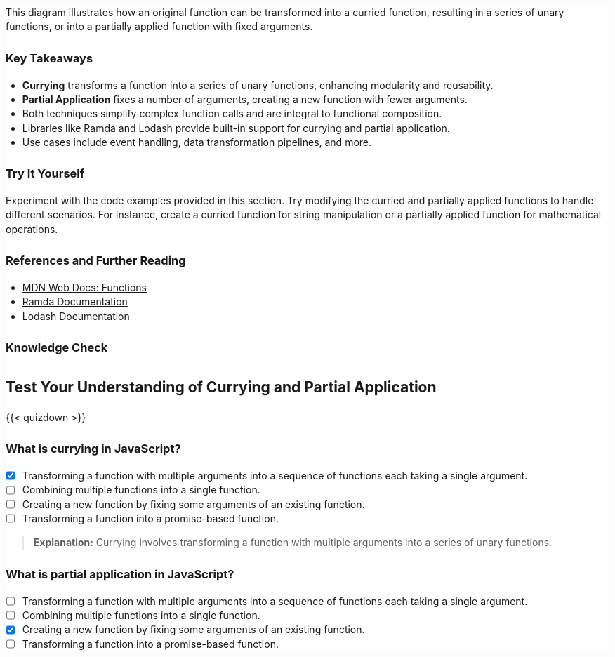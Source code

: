 This diagram illustrates how an original function can be transformed into a curried function, resulting in a series of unary functions, or into a partially applied function with fixed arguments.

### Key Takeaways

- **Currying** transforms a function into a series of unary functions, enhancing modularity and reusability.
- **Partial Application** fixes a number of arguments, creating a new function with fewer arguments.
- Both techniques simplify complex function calls and are integral to functional composition.
- Libraries like Ramda and Lodash provide built-in support for currying and partial application.
- Use cases include event handling, data transformation pipelines, and more.

### Try It Yourself

Experiment with the code examples provided in this section. Try modifying the curried and partially applied functions to handle different scenarios. For instance, create a curried function for string manipulation or a partially applied function for mathematical operations.

### References and Further Reading

- [MDN Web Docs: Functions](https://developer.mozilla.org/en-US/docs/Web/JavaScript/Guide/Functions)
- [Ramda Documentation](https://ramdajs.com/docs/)
- [Lodash Documentation](https://lodash.com/docs/)

### Knowledge Check

## Test Your Understanding of Currying and Partial Application

{{< quizdown >}}

### What is currying in JavaScript?

- [x] Transforming a function with multiple arguments into a sequence of functions each taking a single argument.
- [ ] Combining multiple functions into a single function.
- [ ] Creating a new function by fixing some arguments of an existing function.
- [ ] Transforming a function into a promise-based function.

> **Explanation:** Currying involves transforming a function with multiple arguments into a series of unary functions.

### What is partial application in JavaScript?

- [ ] Transforming a function with multiple arguments into a sequence of functions each taking a single argument.
- [ ] Combining multiple functions into a single function.
- [x] Creating a new function by fixing some arguments of an existing function.
- [ ] Transforming a function into a promise-based function.
